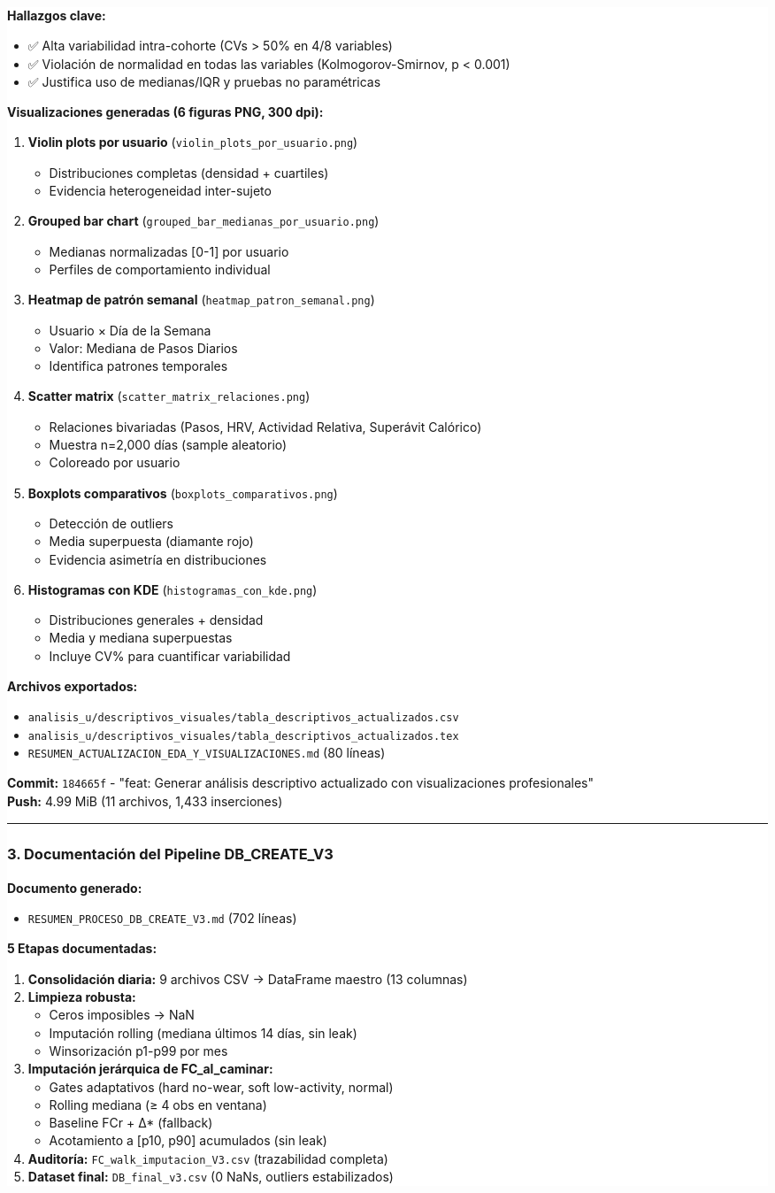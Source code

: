 
**Hallazgos clave:**
- ✅ Alta variabilidad intra-cohorte (CVs > 50% en 4/8 variables)
- ✅ Violación de normalidad en todas las variables (Kolmogorov-Smirnov, p < 0.001)
- ✅ Justifica uso de medianas/IQR y pruebas no paramétricas

**Visualizaciones generadas (6 figuras PNG, 300 dpi):**
1. **Violin plots por usuario** (`violin_plots_por_usuario.png`)
   - Distribuciones completas (densidad + cuartiles)
   - Evidencia heterogeneidad inter-sujeto
   
2. **Grouped bar chart** (`grouped_bar_medianas_por_usuario.png`)
   - Medianas normalizadas [0-1] por usuario
   - Perfiles de comportamiento individual
   
3. **Heatmap de patrón semanal** (`heatmap_patron_semanal.png`)
   - Usuario × Día de la Semana
   - Valor: Mediana de Pasos Diarios
   - Identifica patrones temporales

4. **Scatter matrix** (`scatter_matrix_relaciones.png`)
   - Relaciones bivariadas (Pasos, HRV, Actividad Relativa, Superávit Calórico)
   - Muestra n=2,000 días (sample aleatorio)
   - Coloreado por usuario

5. **Boxplots comparativos** (`boxplots_comparativos.png`)
   - Detección de outliers
   - Media superpuesta (diamante rojo)
   - Evidencia asimetría en distribuciones

6. **Histogramas con KDE** (`histogramas_con_kde.png`)
   - Distribuciones generales + densidad
   - Media y mediana superpuestas
   - Incluye CV% para cuantificar variabilidad

**Archivos exportados:**
- `analisis_u/descriptivos_visuales/tabla_descriptivos_actualizados.csv`
- `analisis_u/descriptivos_visuales/tabla_descriptivos_actualizados.tex`
- `RESUMEN_ACTUALIZACION_EDA_Y_VISUALIZACIONES.md` (80 líneas)

**Commit:** `184665f` - "feat: Generar análisis descriptivo actualizado con visualizaciones profesionales"  
**Push:** 4.99 MiB (11 archivos, 1,433 inserciones)

---

### **3. Documentación del Pipeline DB_CREATE_V3**

**Documento generado:**
- `RESUMEN_PROCESO_DB_CREATE_V3.md` (702 líneas)

**5 Etapas documentadas:**
1. **Consolidación diaria:** 9 archivos CSV → DataFrame maestro (13 columnas)
2. **Limpieza robusta:**
   - Ceros imposibles → NaN
   - Imputación rolling (mediana últimos 14 días, sin leak)
   - Winsorización p1-p99 por mes
3. **Imputación jerárquica de FC_al_caminar:**
   - Gates adaptativos (hard no-wear, soft low-activity, normal)
   - Rolling mediana (≥ 4 obs en ventana)
   - Baseline FCr + Δ* (fallback)
   - Acotamiento a [p10, p90] acumulados (sin leak)
4. **Auditoría:** `FC_walk_imputacion_V3.csv` (trazabilidad completa)
5. **Dataset final:** `DB_final_v3.csv` (0 NaNs, outliers estabilizados)
